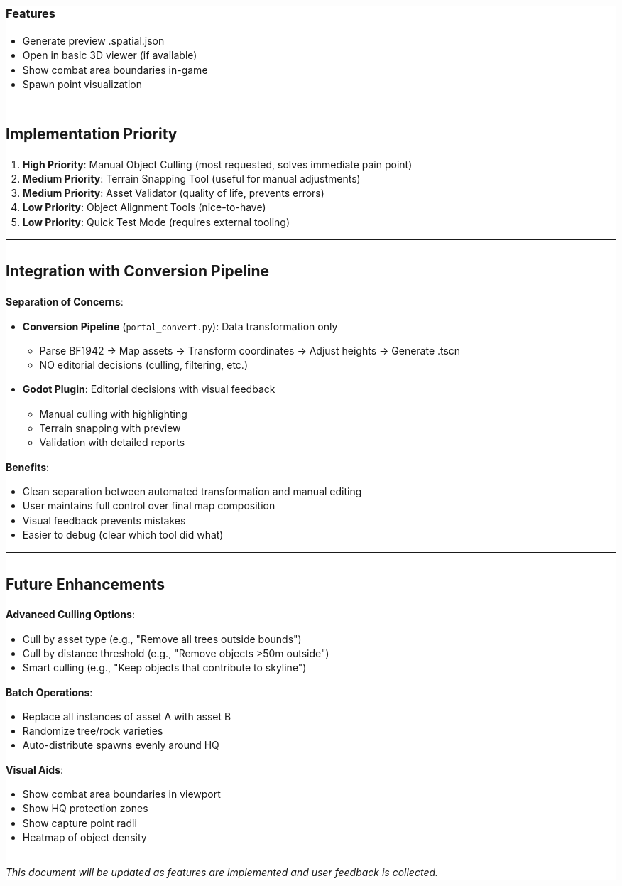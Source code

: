 ### Features
- Generate preview .spatial.json
- Open in basic 3D viewer (if available)
- Show combat area boundaries in-game
- Spawn point visualization

---

## Implementation Priority

1. **High Priority**: Manual Object Culling (most requested, solves immediate pain point)
2. **Medium Priority**: Terrain Snapping Tool (useful for manual adjustments)
3. **Medium Priority**: Asset Validator (quality of life, prevents errors)
4. **Low Priority**: Object Alignment Tools (nice-to-have)
5. **Low Priority**: Quick Test Mode (requires external tooling)

---

## Integration with Conversion Pipeline

**Separation of Concerns**:
- **Conversion Pipeline** (`portal_convert.py`): Data transformation only
  - Parse BF1942 → Map assets → Transform coordinates → Adjust heights → Generate .tscn
  - NO editorial decisions (culling, filtering, etc.)

- **Godot Plugin**: Editorial decisions with visual feedback
  - Manual culling with highlighting
  - Terrain snapping with preview
  - Validation with detailed reports

**Benefits**:
- Clean separation between automated transformation and manual editing
- User maintains full control over final map composition
- Visual feedback prevents mistakes
- Easier to debug (clear which tool did what)

---

## Future Enhancements

**Advanced Culling Options**:
- Cull by asset type (e.g., "Remove all trees outside bounds")
- Cull by distance threshold (e.g., "Remove objects >50m outside")
- Smart culling (e.g., "Keep objects that contribute to skyline")

**Batch Operations**:
- Replace all instances of asset A with asset B
- Randomize tree/rock varieties
- Auto-distribute spawns evenly around HQ

**Visual Aids**:
- Show combat area boundaries in viewport
- Show HQ protection zones
- Show capture point radii
- Heatmap of object density

---

*This document will be updated as features are implemented and user feedback is collected.*

